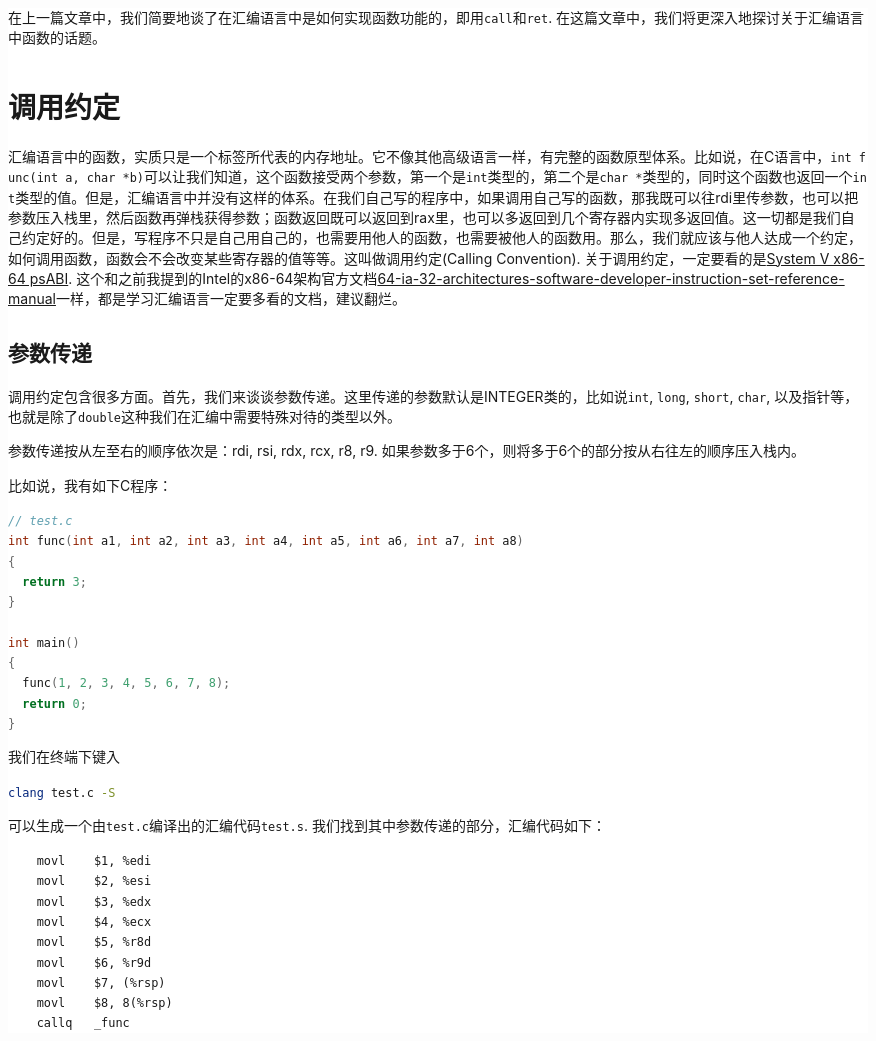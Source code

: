 在上一篇文章中，我们简要地谈了在汇编语言中是如何实现函数功能的，即用`call`和`ret`. 在这篇文章中，我们将更深入地探讨关于汇编语言中函数的话题。

# 调用约定

汇编语言中的函数，实质只是一个标签所代表的内存地址。它不像其他高级语言一样，有完整的函数原型体系。比如说，在C语言中，`int func(int a, char *b)`可以让我们知道，这个函数接受两个参数，第一个是`int`类型的，第二个是`char *`类型的，同时这个函数也返回一个`int`类型的值。但是，汇编语言中并没有这样的体系。在我们自己写的程序中，如果调用自己写的函数，那我既可以往rdi里传参数，也可以把参数压入栈里，然后函数再弹栈获得参数；函数返回既可以返回到rax里，也可以多返回到几个寄存器内实现多返回值。这一切都是我们自己约定好的。但是，写程序不只是自己用自己的，也需要用他人的函数，也需要被他人的函数用。那么，我们就应该与他人达成一个约定，如何调用函数，函数会不会改变某些寄存器的值等等。这叫做调用约定(Calling Convention). 关于调用约定，一定要看的是[System V x86-64 psABI](https://github.com/hjl-tools/x86-psABI). 这个和之前我提到的Intel的x86-64架构官方文档[64-ia-32-architectures-software-developer-instruction-set-reference-manual](https://www.intel.com/content/dam/www/public/us/en/documents/manuals/64-ia-32-architectures-software-developer-instruction-set-reference-manual-325383.pdf)一样，都是学习汇编语言一定要多看的文档，建议翻烂。

## 参数传递

调用约定包含很多方面。首先，我们来谈谈参数传递。这里传递的参数默认是INTEGER类的，比如说`int`, `long`, `short`, `char`, 以及指针等，也就是除了`double`这种我们在汇编中需要特殊对待的类型以外。

参数传递按从左至右的顺序依次是：rdi, rsi, rdx, rcx, r8, r9. 如果参数多于6个，则将多于6个的部分按从右往左的顺序压入栈内。

比如说，我有如下C程序：

```c
// test.c
int func(int a1, int a2, int a3, int a4, int a5, int a6, int a7, int a8)
{
  return 3;
}

int main()
{
  func(1, 2, 3, 4, 5, 6, 7, 8);
  return 0;
}
```

我们在终端下键入

```bash
clang test.c -S
```

可以生成一个由`test.c`编译出的汇编代码`test.s`. 我们找到其中参数传递的部分，汇编代码如下：

```assembly
	movl	$1, %edi
	movl	$2, %esi
	movl	$3, %edx
	movl	$4, %ecx
	movl	$5, %r8d
	movl	$6, %r9d
	movl	$7, (%rsp)
	movl	$8, 8(%rsp)
	callq	_func
```
